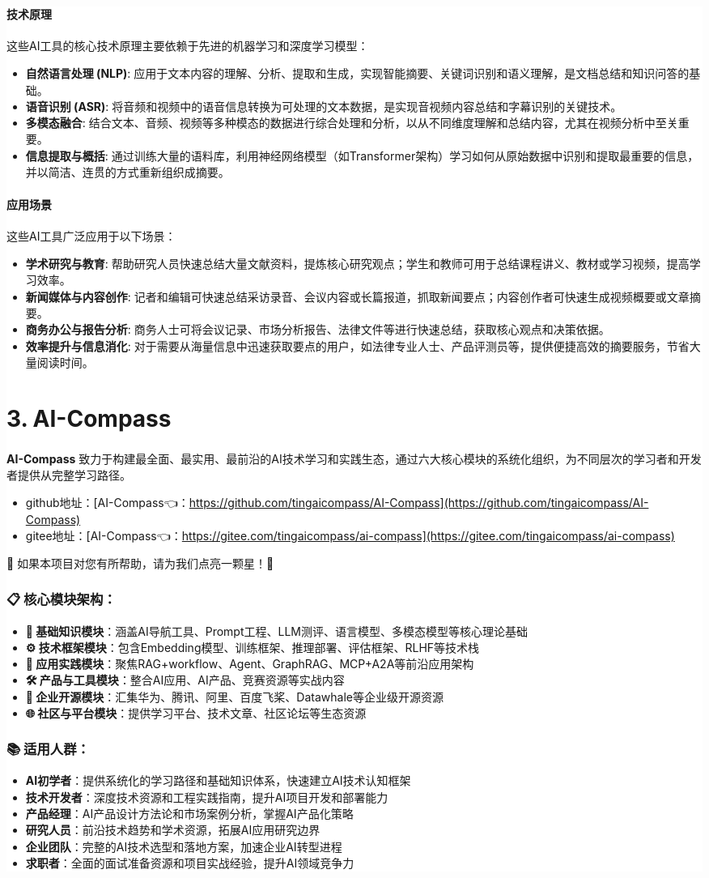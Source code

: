 #### 技术原理
这些AI工具的核心技术原理主要依赖于先进的机器学习和深度学习模型：
*   **自然语言处理 (NLP)**: 应用于文本内容的理解、分析、提取和生成，实现智能摘要、关键词识别和语义理解，是文档总结和知识问答的基础。
*   **语音识别 (ASR)**: 将音频和视频中的语音信息转换为可处理的文本数据，是实现音视频内容总结和字幕识别的关键技术。
*   **多模态融合**: 结合文本、音频、视频等多种模态的数据进行综合处理和分析，以从不同维度理解和总结内容，尤其在视频分析中至关重要。
*   **信息提取与概括**: 通过训练大量的语料库，利用神经网络模型（如Transformer架构）学习如何从原始数据中识别和提取最重要的信息，并以简洁、连贯的方式重新组织成摘要。

#### 应用场景
这些AI工具广泛应用于以下场景：
*   **学术研究与教育**: 帮助研究人员快速总结大量文献资料，提炼核心研究观点；学生和教师可用于总结课程讲义、教材或学习视频，提高学习效率。
*   **新闻媒体与内容创作**: 记者和编辑可快速总结采访录音、会议内容或长篇报道，抓取新闻要点；内容创作者可快速生成视频概要或文章摘要。
*   **商务办公与报告分析**: 商务人士可将会议记录、市场分析报告、法律文件等进行快速总结，获取核心观点和决策依据。
*   **效率提升与信息消化**: 对于需要从海量信息中迅速获取要点的用户，如法律专业人士、产品评测员等，提供便捷高效的摘要服务，节省大量阅读时间。


# 3. AI-Compass

**AI-Compass** 致力于构建最全面、最实用、最前沿的AI技术学习和实践生态，通过六大核心模块的系统化组织，为不同层次的学习者和开发者提供从完整学习路径。

* github地址：[AI-Compass👈：https://github.com/tingaicompass/AI-Compass](https://github.com/tingaicompass/AI-Compass)
* gitee地址：[AI-Compass👈：https://gitee.com/tingaicompass/ai-compass](https://gitee.com/tingaicompass/ai-compass)


🌟 如果本项目对您有所帮助，请为我们点亮一颗星！🌟

### 📋 核心模块架构：
- **🧠 基础知识模块**：涵盖AI导航工具、Prompt工程、LLM测评、语言模型、多模态模型等核心理论基础
- **⚙️ 技术框架模块**：包含Embedding模型、训练框架、推理部署、评估框架、RLHF等技术栈
- **🚀 应用实践模块**：聚焦RAG+workflow、Agent、GraphRAG、MCP+A2A等前沿应用架构
- **🛠️ 产品与工具模块**：整合AI应用、AI产品、竞赛资源等实战内容
- **🏢 企业开源模块**：汇集华为、腾讯、阿里、百度飞桨、Datawhale等企业级开源资源
- **🌐 社区与平台模块**：提供学习平台、技术文章、社区论坛等生态资源

### 📚 适用人群：
- **AI初学者**：提供系统化的学习路径和基础知识体系，快速建立AI技术认知框架
- **技术开发者**：深度技术资源和工程实践指南，提升AI项目开发和部署能力
- **产品经理**：AI产品设计方法论和市场案例分析，掌握AI产品化策略
- **研究人员**：前沿技术趋势和学术资源，拓展AI应用研究边界
- **企业团队**：完整的AI技术选型和落地方案，加速企业AI转型进程
- **求职者**：全面的面试准备资源和项目实战经验，提升AI领域竞争力